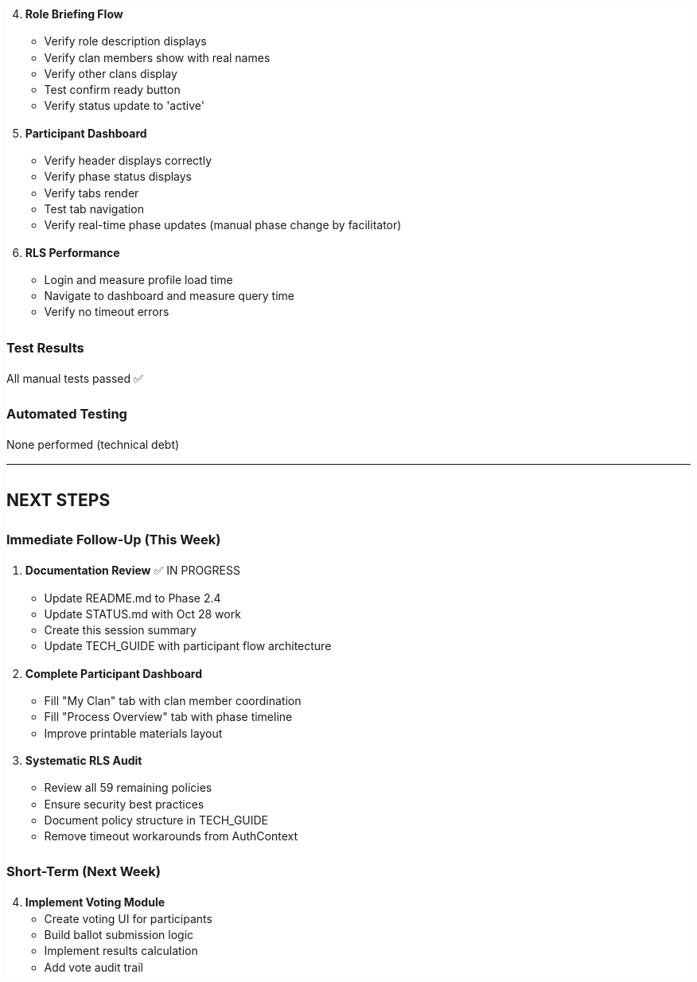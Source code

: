 4. **Role Briefing Flow**
   - Verify role description displays
   - Verify clan members show with real names
   - Verify other clans display
   - Test confirm ready button
   - Verify status update to 'active'

5. **Participant Dashboard**
   - Verify header displays correctly
   - Verify phase status displays
   - Verify tabs render
   - Test tab navigation
   - Verify real-time phase updates (manual phase change by facilitator)

6. **RLS Performance**
   - Login and measure profile load time
   - Navigate to dashboard and measure query time
   - Verify no timeout errors

### Test Results
All manual tests passed ✅

### Automated Testing
None performed (technical debt)

---

## NEXT STEPS

### Immediate Follow-Up (This Week)
1. **Documentation Review** ✅ IN PROGRESS
   - Update README.md to Phase 2.4
   - Update STATUS.md with Oct 28 work
   - Create this session summary
   - Update TECH_GUIDE with participant flow architecture

2. **Complete Participant Dashboard**
   - Fill "My Clan" tab with clan member coordination
   - Fill "Process Overview" tab with phase timeline
   - Improve printable materials layout

3. **Systematic RLS Audit**
   - Review all 59 remaining policies
   - Ensure security best practices
   - Document policy structure in TECH_GUIDE
   - Remove timeout workarounds from AuthContext

### Short-Term (Next Week)
4. **Implement Voting Module**
   - Create voting UI for participants
   - Build ballot submission logic
   - Implement results calculation
   - Add vote audit trail
